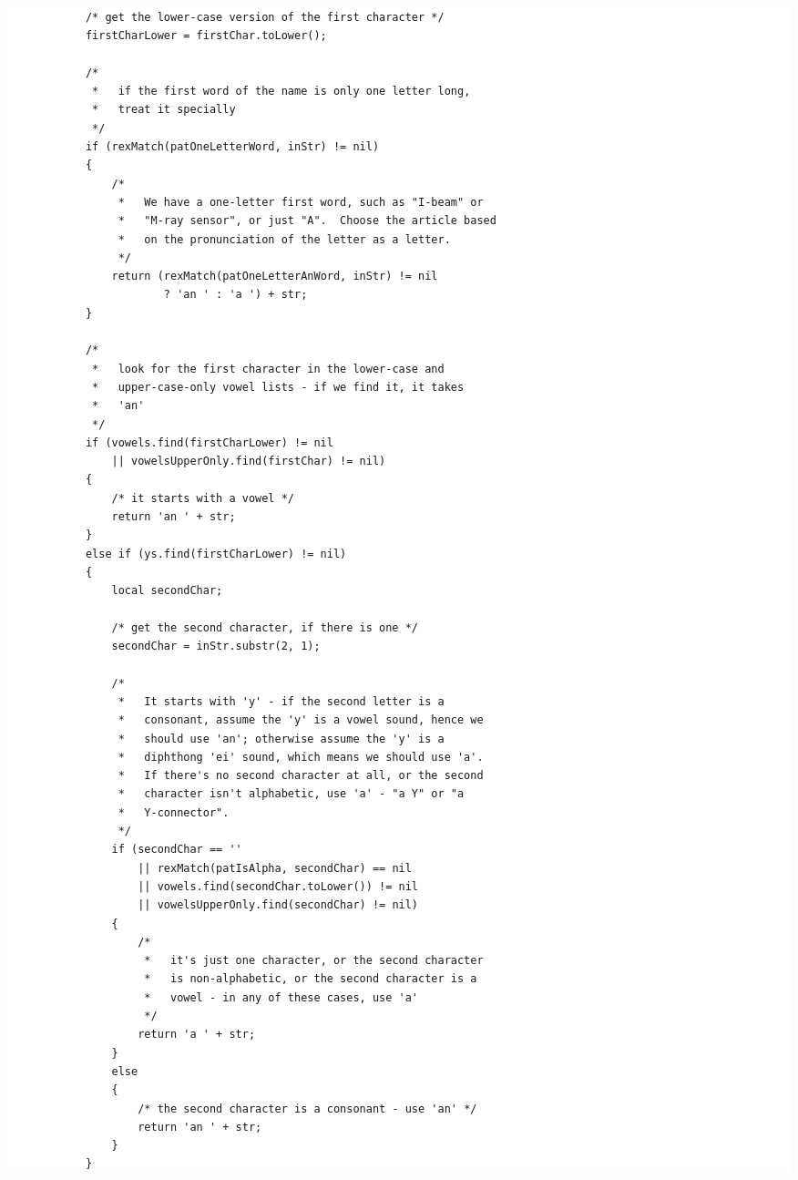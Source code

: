                 /* get the lower-case version of the first character */
                firstCharLower = firstChar.toLower();

                /*
                 *   if the first word of the name is only one letter long,
                 *   treat it specially
                 */
                if (rexMatch(patOneLetterWord, inStr) != nil)
                {
                    /*
                     *   We have a one-letter first word, such as "I-beam" or
                     *   "M-ray sensor", or just "A".  Choose the article based
                     *   on the pronunciation of the letter as a letter.
                     */
                    return (rexMatch(patOneLetterAnWord, inStr) != nil
                            ? 'an ' : 'a ') + str;
                }

                /*
                 *   look for the first character in the lower-case and
                 *   upper-case-only vowel lists - if we find it, it takes
                 *   'an'
                 */
                if (vowels.find(firstCharLower) != nil
                    || vowelsUpperOnly.find(firstChar) != nil)
                {
                    /* it starts with a vowel */
                    return 'an ' + str;
                }
                else if (ys.find(firstCharLower) != nil)
                {
                    local secondChar;

                    /* get the second character, if there is one */
                    secondChar = inStr.substr(2, 1);

                    /*
                     *   It starts with 'y' - if the second letter is a
                     *   consonant, assume the 'y' is a vowel sound, hence we
                     *   should use 'an'; otherwise assume the 'y' is a
                     *   diphthong 'ei' sound, which means we should use 'a'.
                     *   If there's no second character at all, or the second
                     *   character isn't alphabetic, use 'a' - "a Y" or "a
                     *   Y-connector".
                     */
                    if (secondChar == ''
                        || rexMatch(patIsAlpha, secondChar) == nil
                        || vowels.find(secondChar.toLower()) != nil
                        || vowelsUpperOnly.find(secondChar) != nil)
                    {
                        /*
                         *   it's just one character, or the second character
                         *   is non-alphabetic, or the second character is a
                         *   vowel - in any of these cases, use 'a'
                         */
                        return 'a ' + str;
                    }
                    else
                    {
                        /* the second character is a consonant - use 'an' */
                        return 'an ' + str;
                    }
                }